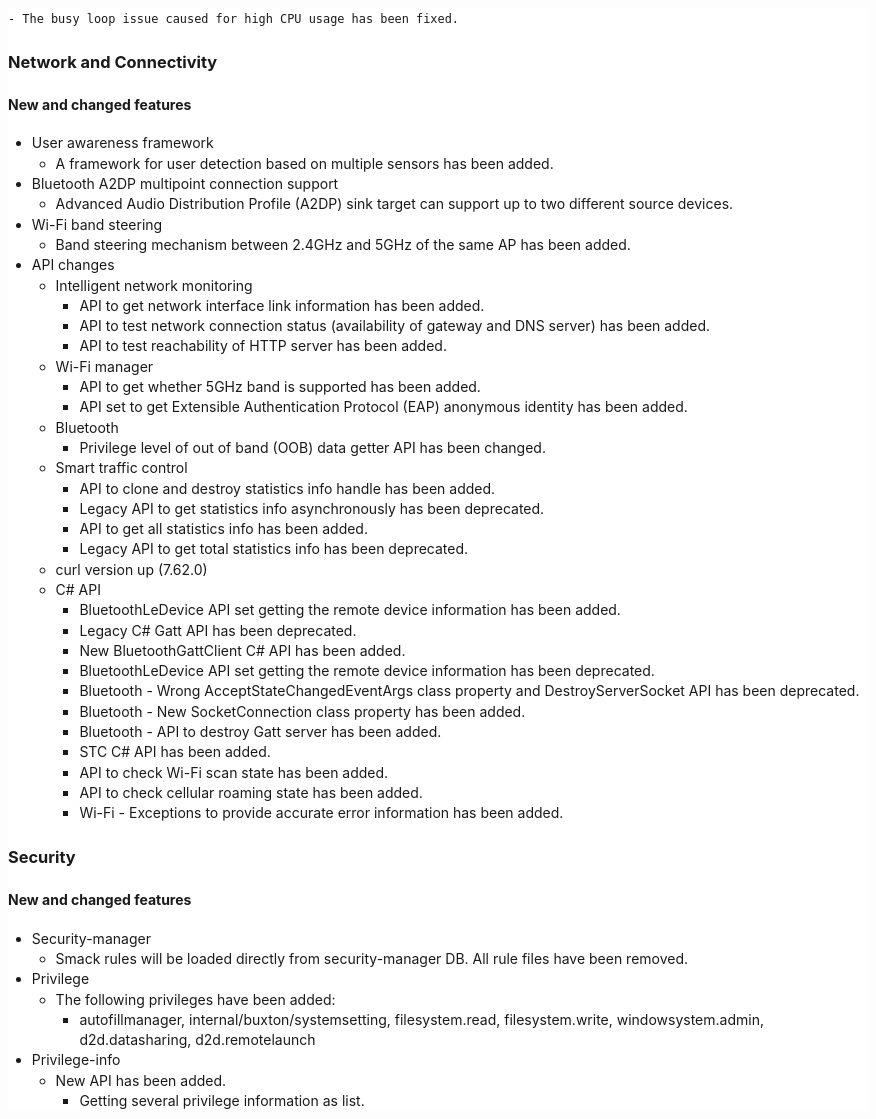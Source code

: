     - The busy loop issue caused for high CPU usage has been fixed.


### Network and Connectivity

#### New and changed features

- User awareness framework
  - A framework for user detection based on multiple sensors has been added.
- Bluetooth A2DP multipoint connection support
  - Advanced Audio Distribution Profile (A2DP) sink target can support up to two different source devices.
- Wi-Fi band steering
  - Band steering mechanism between 2.4GHz and 5GHz of the same AP has been added.
- API changes
  - Intelligent network monitoring
    - API to get network interface link information has been added.
    - API to test network connection status (availability of gateway and DNS server) has been added.
    - API to test reachability of HTTP server has been added.
  - Wi-Fi manager
    - API to get whether 5GHz band is supported has been added.
    - API set to get Extensible Authentication Protocol (EAP) anonymous identity has been added.
  - Bluetooth
    - Privilege level of out of band (OOB) data getter API has been changed.
  - Smart traffic control
    - API to clone and destroy statistics info handle has been added.
    - Legacy API to get statistics info asynchronously has been deprecated.
    - API to get all statistics info has been added.
    - Legacy API to get total statistics info has been deprecated.
  - curl version up (7.62.0)
  - C# API
    - BluetoothLeDevice API set getting the remote device information has been added.
    - Legacy C# Gatt API has been deprecated.
    - New BluetoothGattClient C# API has been added.
    - BluetoothLeDevice API set getting the remote device information has been deprecated.
    - Bluetooth - Wrong AcceptStateChangedEventArgs class property and DestroyServerSocket API has been deprecated.
    - Bluetooth - New SocketConnection class property has been added.
    - Bluetooth - API to destroy Gatt server has been added.
    - STC C# API has been added.
    - API to check Wi-Fi scan state has been added.
    - API to check cellular roaming state has been added.
    - Wi-Fi - Exceptions to provide accurate error information has been added.


### Security

#### New and changed features

- Security-manager
  - Smack rules will be loaded directly from security-manager DB. All rule files have been removed.
- Privilege
  - The following privileges have been added:
    - autofillmanager, internal/buxton/systemsetting, filesystem.read, filesystem.write, windowsystem.admin, d2d.datasharing, d2d.remotelaunch
- Privilege-info
  - New API has been added.
    - Getting several privilege information as list.
